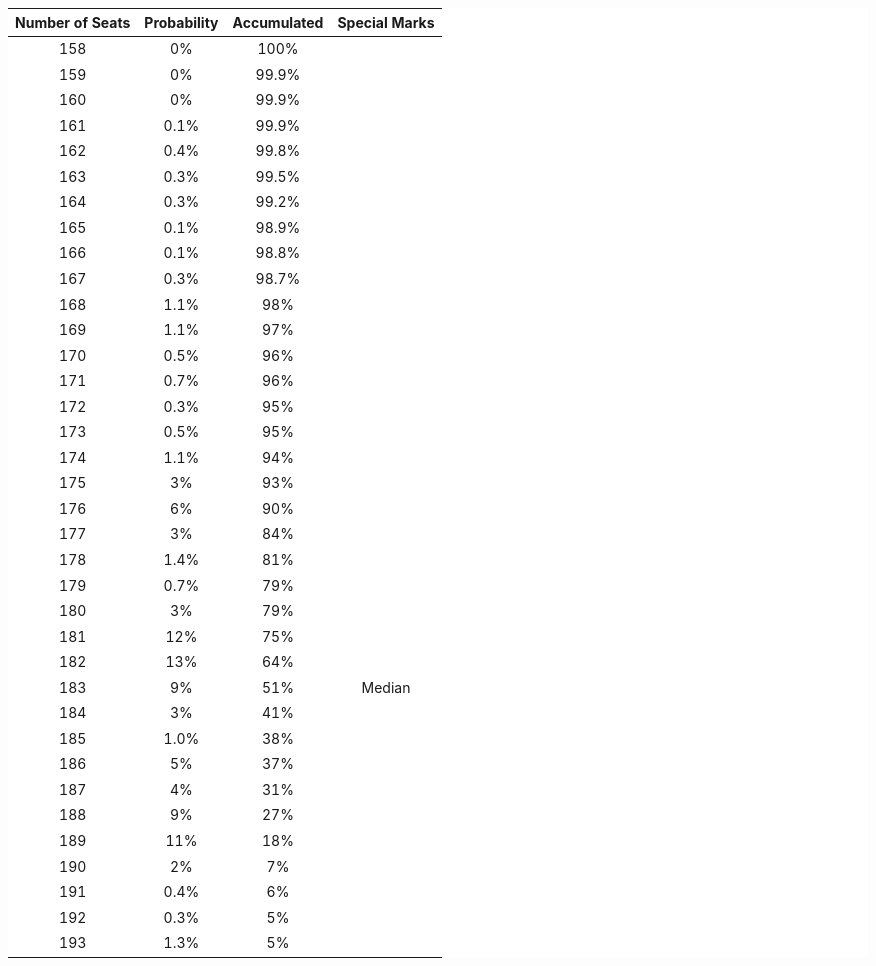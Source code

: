 | Number of Seats | Probability | Accumulated | Special Marks |
|:---------------:|:-----------:|:-----------:|:-------------:|
| 158 | 0% | 100% |  |
| 159 | 0% | 99.9% |  |
| 160 | 0% | 99.9% |  |
| 161 | 0.1% | 99.9% |  |
| 162 | 0.4% | 99.8% |  |
| 163 | 0.3% | 99.5% |  |
| 164 | 0.3% | 99.2% |  |
| 165 | 0.1% | 98.9% |  |
| 166 | 0.1% | 98.8% |  |
| 167 | 0.3% | 98.7% |  |
| 168 | 1.1% | 98% |  |
| 169 | 1.1% | 97% |  |
| 170 | 0.5% | 96% |  |
| 171 | 0.7% | 96% |  |
| 172 | 0.3% | 95% |  |
| 173 | 0.5% | 95% |  |
| 174 | 1.1% | 94% |  |
| 175 | 3% | 93% |  |
| 176 | 6% | 90% |  |
| 177 | 3% | 84% |  |
| 178 | 1.4% | 81% |  |
| 179 | 0.7% | 79% |  |
| 180 | 3% | 79% |  |
| 181 | 12% | 75% |  |
| 182 | 13% | 64% |  |
| 183 | 9% | 51% | Median |
| 184 | 3% | 41% |  |
| 185 | 1.0% | 38% |  |
| 186 | 5% | 37% |  |
| 187 | 4% | 31% |  |
| 188 | 9% | 27% |  |
| 189 | 11% | 18% |  |
| 190 | 2% | 7% |  |
| 191 | 0.4% | 6% |  |
| 192 | 0.3% | 5% |  |
| 193 | 1.3% | 5% |  |